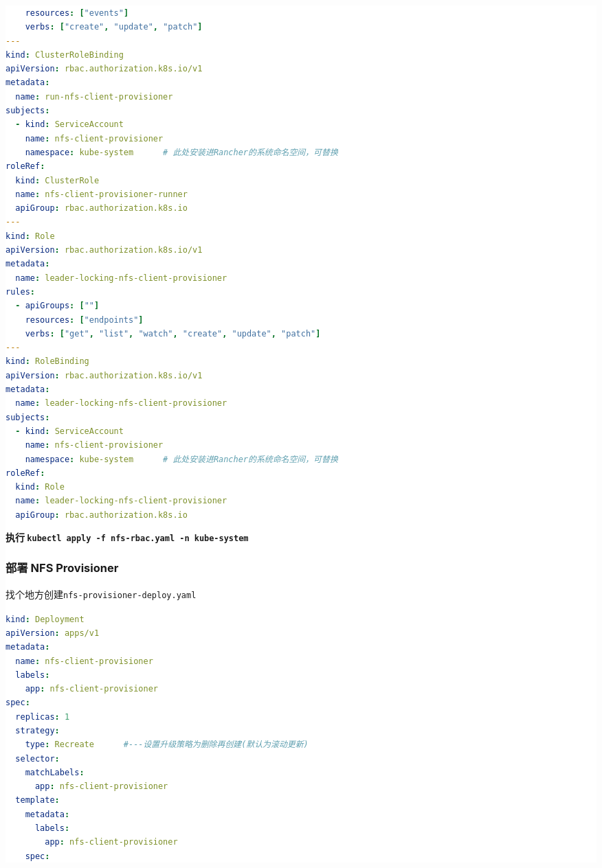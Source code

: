 ```nfs-rbac.yaml
    resources: ["events"]
    verbs: ["create", "update", "patch"]
---
kind: ClusterRoleBinding
apiVersion: rbac.authorization.k8s.io/v1
metadata:
  name: run-nfs-client-provisioner
subjects:
  - kind: ServiceAccount
    name: nfs-client-provisioner
    namespace: kube-system      # 此处安装进Rancher的系统命名空间，可替换
roleRef:
  kind: ClusterRole
  name: nfs-client-provisioner-runner
  apiGroup: rbac.authorization.k8s.io
---
kind: Role
apiVersion: rbac.authorization.k8s.io/v1
metadata:
  name: leader-locking-nfs-client-provisioner
rules:
  - apiGroups: [""]
    resources: ["endpoints"]
    verbs: ["get", "list", "watch", "create", "update", "patch"]
---
kind: RoleBinding
apiVersion: rbac.authorization.k8s.io/v1
metadata:
  name: leader-locking-nfs-client-provisioner
subjects:
  - kind: ServiceAccount
    name: nfs-client-provisioner
    namespace: kube-system      # 此处安装进Rancher的系统命名空间，可替换
roleRef:
  kind: Role
  name: leader-locking-nfs-client-provisioner
  apiGroup: rbac.authorization.k8s.io
```

**执行 `kubectl apply -f nfs-rbac.yaml -n kube-system`**

### 部署 NFS Provisioner

找个地方创建`nfs-provisioner-deploy.yaml`

```nfs-provisioner-deploy.yaml
kind: Deployment
apiVersion: apps/v1
metadata:
  name: nfs-client-provisioner
  labels:
    app: nfs-client-provisioner
spec:
  replicas: 1
  strategy:
    type: Recreate      #---设置升级策略为删除再创建(默认为滚动更新)
  selector:
    matchLabels:
      app: nfs-client-provisioner
  template:
    metadata:
      labels:
        app: nfs-client-provisioner
    spec:
```